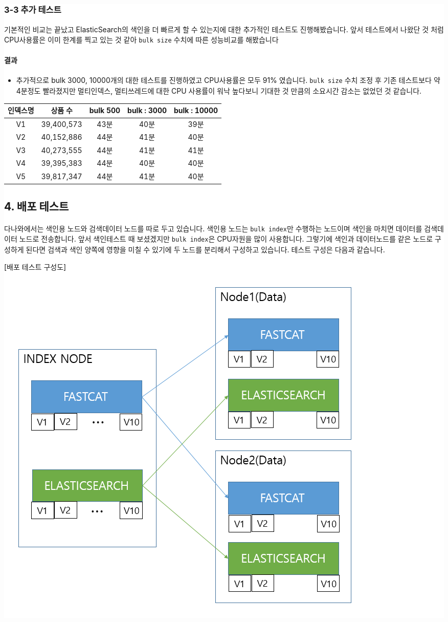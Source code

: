 ### 3-3 추가 테스트

기본적인 비교는 끝났고 ElasticSearch의 색인을 더 빠르게 할 수 있는지에 대한 추가적인 테스트도 진행해봤습니다.
앞서 테스트에서 나왔단 것 처럼 CPU사용률은 이미 한계를 찍고 있는 것 같아 `bulk size` 수치에 따른 성능비교를 해봤습니다


#### 결과

- 추가적으로 bulk 3000, 10000개의 대한 테스트를 진행하였고 CPU사용률은 모두 91% 였습니다. `bulk size` 수치 조정 후 기존 테스트보다 약 4분정도 빨라졌지만 멀티인덱스, 멀티쓰레드에 대한 CPU 사용률이 워낙 높다보니 기대한 것 만큼의 소요시간 감소는 없었던 것 같습니다.

|인덱스명|상품 수|bulk 500|bulk : 3000 | bulk : 10000| 
|:------:|:---:|:---:|:---:|:---:|
|V1|39,400,573|43분|40분|39분|
|V2|40,152,886|44분|41분|40분
|V3|40,273,555|44분|41분|41분
|V4|39,395,383|44분|40분|40분
|V5|39,817,347|44분|41분|40분



## 4. 배포 테스트
다나와에서는 색인용 노드와 검색데이터 노드를 따로 두고 있습니다. 색인용 노드는 `bulk index`만 수행하는 노드이며 색인을 마치면 데이터를 검색데이터 노드로 전송합니다. 앞서 색인테스트 때 보셨겠지만 `bulk index`은 CPU자원을 많이 사용합니다. 그렇기에 색인과 데이터노드를 같은 노드로 구성하게 된다면 검색과 색인 양쪽에 영향을 미칠 수 있기에 두 노드를 분리해서 구성하고 있습니다. 테스트 구성은 다음과 같습니다.


[배포 테스트 구성도]

![/images/2020-07-06-Elasticsearch-Index/index-test-diagram2.png](/images/2020-07-06-Elasticsearch-Index/index-test-diagram2.png)